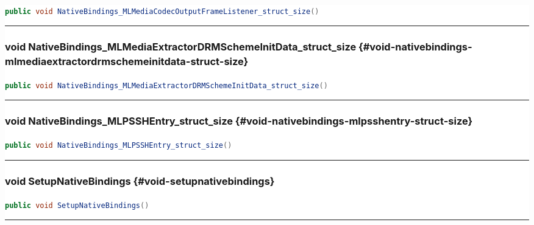 ```csharp
public void NativeBindings_MLMediaCodecOutputFrameListener_struct_size()
```






-----------

### void NativeBindings_MLMediaExtractorDRMSchemeInitData_struct_size {#void-nativebindings-mlmediaextractordrmschemeinitdata-struct-size}

```csharp
public void NativeBindings_MLMediaExtractorDRMSchemeInitData_struct_size()
```






-----------

### void NativeBindings_MLPSSHEntry_struct_size {#void-nativebindings-mlpsshentry-struct-size}

```csharp
public void NativeBindings_MLPSSHEntry_struct_size()
```






-----------

### void SetupNativeBindings {#void-setupnativebindings}

```csharp
public void SetupNativeBindings()
```






-----------

